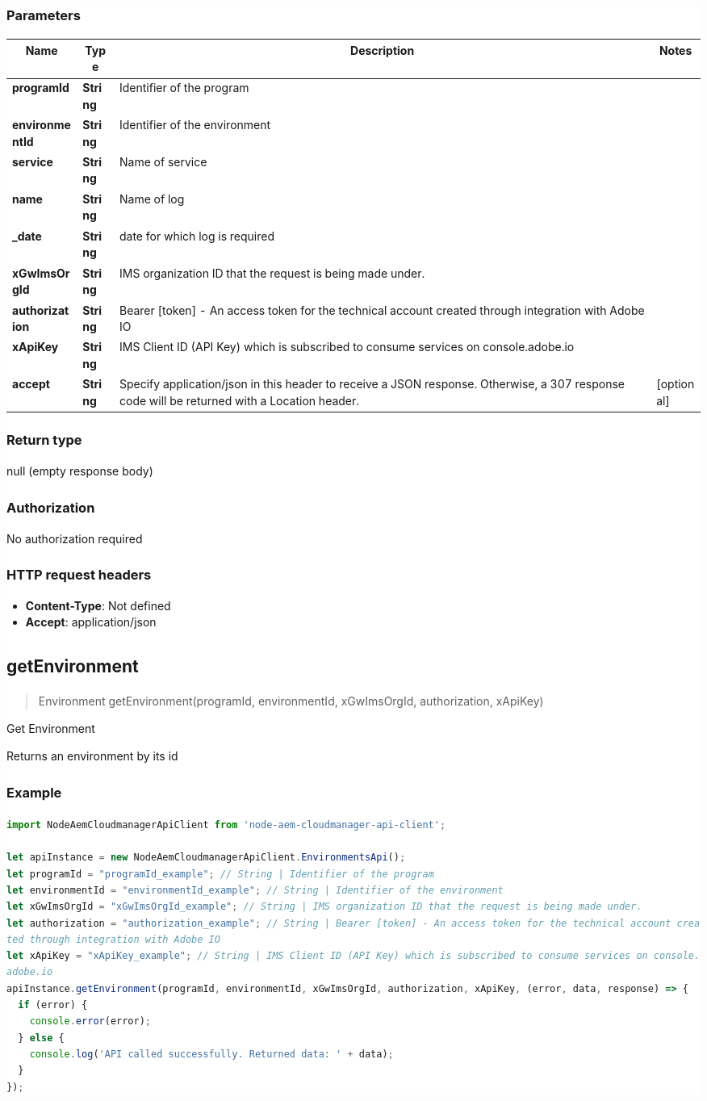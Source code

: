 ### Parameters


Name | Type | Description  | Notes
------------- | ------------- | ------------- | -------------
 **programId** | **String**| Identifier of the program | 
 **environmentId** | **String**| Identifier of the environment | 
 **service** | **String**| Name of service | 
 **name** | **String**| Name of log | 
 **_date** | **String**| date for which log is required | 
 **xGwImsOrgId** | **String**| IMS organization ID that the request is being made under. | 
 **authorization** | **String**| Bearer [token] - An access token for the technical account created through integration with Adobe IO | 
 **xApiKey** | **String**| IMS Client ID (API Key) which is subscribed to consume services on console.adobe.io | 
 **accept** | **String**| Specify application/json in this header to receive a JSON response. Otherwise, a 307 response code will be returned with a Location header. | [optional] 

### Return type

null (empty response body)

### Authorization

No authorization required

### HTTP request headers

- **Content-Type**: Not defined
- **Accept**: application/json


## getEnvironment

> Environment getEnvironment(programId, environmentId, xGwImsOrgId, authorization, xApiKey)

Get Environment

Returns an environment by its id

### Example

```javascript
import NodeAemCloudmanagerApiClient from 'node-aem-cloudmanager-api-client';

let apiInstance = new NodeAemCloudmanagerApiClient.EnvironmentsApi();
let programId = "programId_example"; // String | Identifier of the program
let environmentId = "environmentId_example"; // String | Identifier of the environment
let xGwImsOrgId = "xGwImsOrgId_example"; // String | IMS organization ID that the request is being made under.
let authorization = "authorization_example"; // String | Bearer [token] - An access token for the technical account created through integration with Adobe IO
let xApiKey = "xApiKey_example"; // String | IMS Client ID (API Key) which is subscribed to consume services on console.adobe.io
apiInstance.getEnvironment(programId, environmentId, xGwImsOrgId, authorization, xApiKey, (error, data, response) => {
  if (error) {
    console.error(error);
  } else {
    console.log('API called successfully. Returned data: ' + data);
  }
});
```
